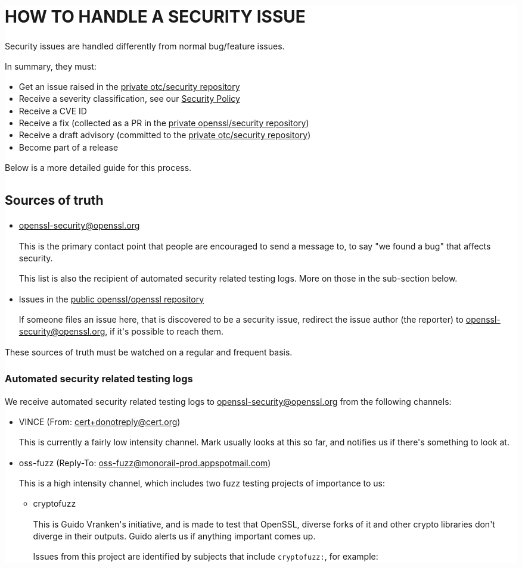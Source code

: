 # HOW TO HANDLE A SECURITY ISSUE

Security issues are handled differently from normal bug/feature issues.

In summary, they must:

-   Get an issue raised in the [private otc/security repository]
-   Receive a severity classification, see our [Security Policy]
-   Receive a CVE ID
-   Receive a fix (collected as a PR in the [private openssl/security repository])
-   Receive a draft advisory (committed to the [private otc/security repository])
-   Become part of a release

Below is a more detailed guide for this process.

## Sources of truth

-   <openssl-security@openssl.org>

    This is the primary contact point that people are encouraged to send a
    message to, to say "we found a bug" that affects security.

    This list is also the recipient of automated security related testing
    logs.  More on those in the sub-section below.

-   Issues in the [public openssl/openssl repository]

    If someone files an issue here, that is discovered to be a
    security issue, redirect the issue author (the reporter) to
    <openssl-security@openssl.org>, if it's possible to reach them.

These sources of truth must be watched on a regular and frequent basis.

### Automated security related testing logs

We receive automated security related testing logs to
<openssl-security@openssl.org> from the following channels:

-   VINCE (From: <cert+donotreply@cert.org>)

    This is currently a fairly low intensity channel.
    Mark usually looks at this so far, and notifies us
    if there's something to look at.

-   oss-fuzz (Reply-To: <oss-fuzz@monorail-prod.appspotmail.com>)

    This is a high intensity channel, which includes two fuzz testing
    projects of importance to us:

    -   cryptofuzz

        This is Guido Vranken's initiative, and is made to test that
        OpenSSL, diverse forks of it and other crypto libraries don't
        diverge in their outputs.  Guido alerts us if anything important
        comes up.

        Issues from this project are identified by subjects that include
        `cryptofuzz:`, for example:


[public openssl/openssl repository]: https://github.com/openssl/openssl
[Security Policy]: https://www.openssl.org/policies/general/security-policy.html
[GitHub Security Advisory]: https://docs.github.com/en/code-security/security-advisories/repository-security-advisories/about-repository-security-advisories
[HOWTO-make-a-release.md]: ./HOWTO-make-a-release.md
[Write an early advisory text]: #write-an-early-advisory-text
[Write a security advisory text]: #write-a-security-advisory-text
[Publish the security advisories]: #publish-the-security-advisories
[Special handling of support customers]: #special-handling-of-support-customers
[Special handling of vendors]: #special-handling-of-vendors
[private otc/security repository]: https://github.openssl.org/otc/security
[private openssl/security repository]: https://github.openssl.org/openssl/security
[private openssl/premium repository]: https://github.openssl.org/openssl/premium
[private openssl/openssl repository]: https://github.openssl.org/openssl/openssl
[private omc/data repository]: https://github.openssl.org/omc/data
[private cvepool.md]: https://github.openssl.org/otc/security/cvepool.md
[private prenotified vendors log]: https://github.openssl.org/otc/security/prenotified-vendors.md